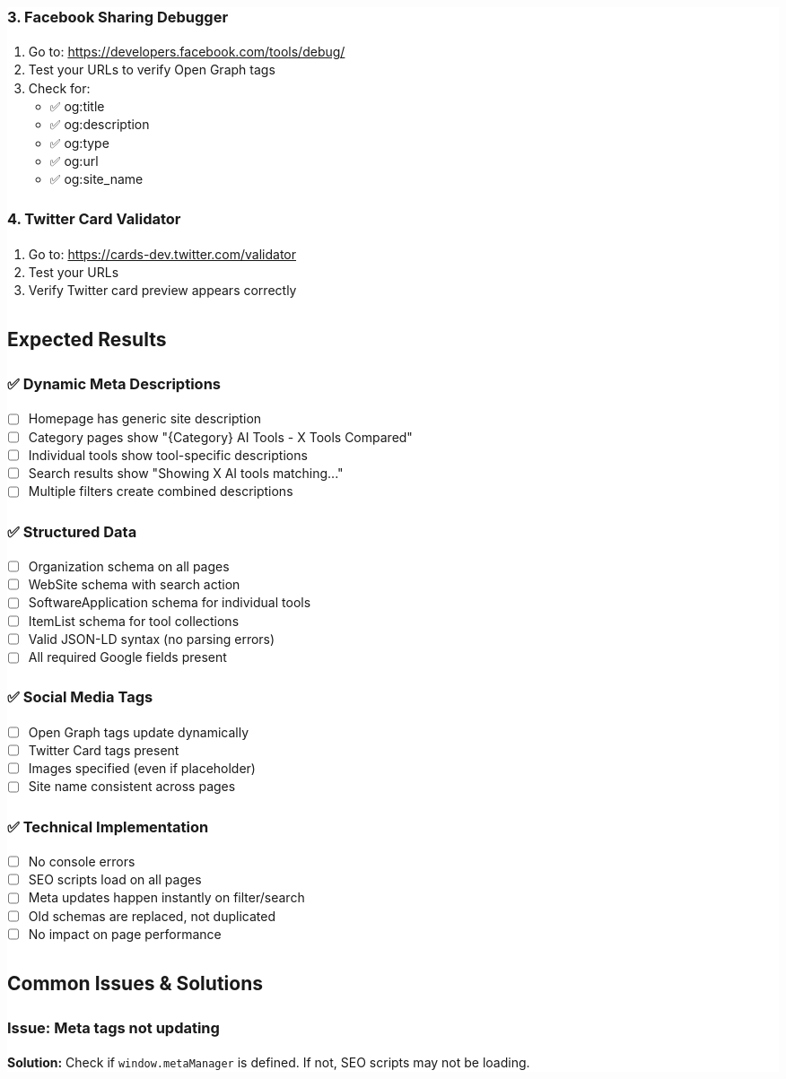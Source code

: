 ### 3. Facebook Sharing Debugger
1. Go to: https://developers.facebook.com/tools/debug/
2. Test your URLs to verify Open Graph tags
3. Check for:
   - ✅ og:title
   - ✅ og:description
   - ✅ og:type
   - ✅ og:url
   - ✅ og:site_name

### 4. Twitter Card Validator
1. Go to: https://cards-dev.twitter.com/validator
2. Test your URLs
3. Verify Twitter card preview appears correctly

## Expected Results

### ✅ Dynamic Meta Descriptions
- [ ] Homepage has generic site description
- [ ] Category pages show "{Category} AI Tools - X Tools Compared"
- [ ] Individual tools show tool-specific descriptions
- [ ] Search results show "Showing X AI tools matching..."
- [ ] Multiple filters create combined descriptions

### ✅ Structured Data
- [ ] Organization schema on all pages
- [ ] WebSite schema with search action
- [ ] SoftwareApplication schema for individual tools
- [ ] ItemList schema for tool collections
- [ ] Valid JSON-LD syntax (no parsing errors)
- [ ] All required Google fields present

### ✅ Social Media Tags
- [ ] Open Graph tags update dynamically
- [ ] Twitter Card tags present
- [ ] Images specified (even if placeholder)
- [ ] Site name consistent across pages

### ✅ Technical Implementation
- [ ] No console errors
- [ ] SEO scripts load on all pages
- [ ] Meta updates happen instantly on filter/search
- [ ] Old schemas are replaced, not duplicated
- [ ] No impact on page performance

## Common Issues & Solutions

### Issue: Meta tags not updating
**Solution:** Check if `window.metaManager` is defined. If not, SEO scripts may not be loading.

